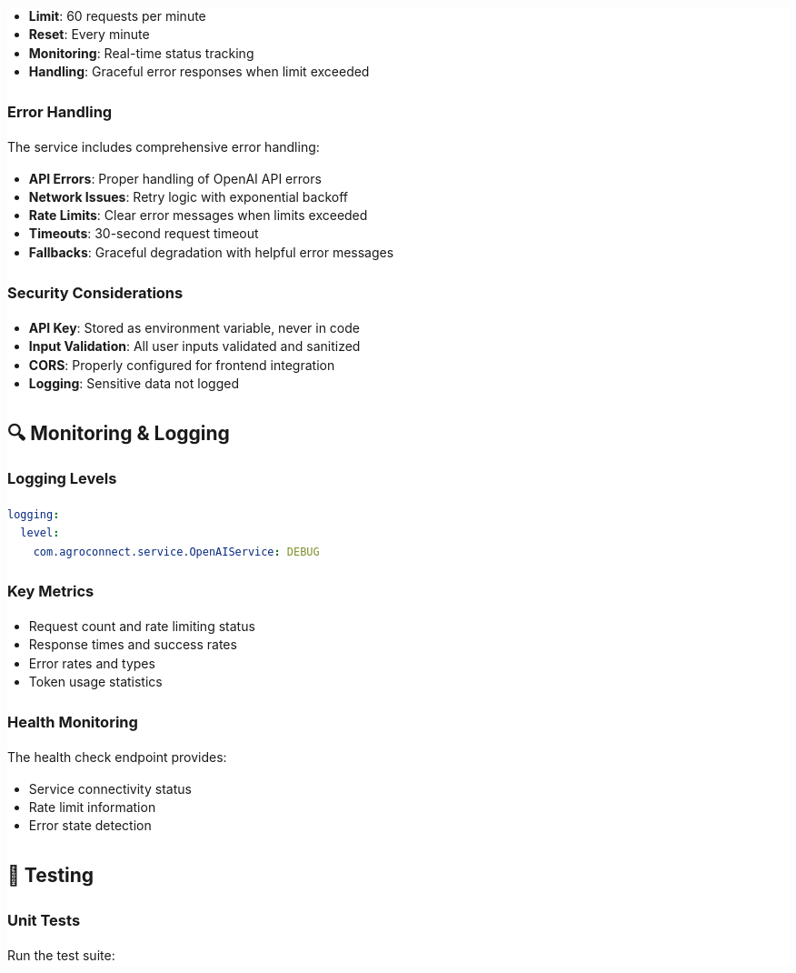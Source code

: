 - **Limit**: 60 requests per minute
- **Reset**: Every minute
- **Monitoring**: Real-time status tracking
- **Handling**: Graceful error responses when limit exceeded

### Error Handling

The service includes comprehensive error handling:

- **API Errors**: Proper handling of OpenAI API errors
- **Network Issues**: Retry logic with exponential backoff
- **Rate Limits**: Clear error messages when limits exceeded
- **Timeouts**: 30-second request timeout
- **Fallbacks**: Graceful degradation with helpful error messages

### Security Considerations

- **API Key**: Stored as environment variable, never in code
- **Input Validation**: All user inputs validated and sanitized
- **CORS**: Properly configured for frontend integration
- **Logging**: Sensitive data not logged

## 🔍 Monitoring & Logging

### Logging Levels

```yaml
logging:
  level:
    com.agroconnect.service.OpenAIService: DEBUG
```

### Key Metrics

- Request count and rate limiting status
- Response times and success rates
- Error rates and types
- Token usage statistics

### Health Monitoring

The health check endpoint provides:
- Service connectivity status
- Rate limit information
- Error state detection

## 🧪 Testing

### Unit Tests

Run the test suite:

